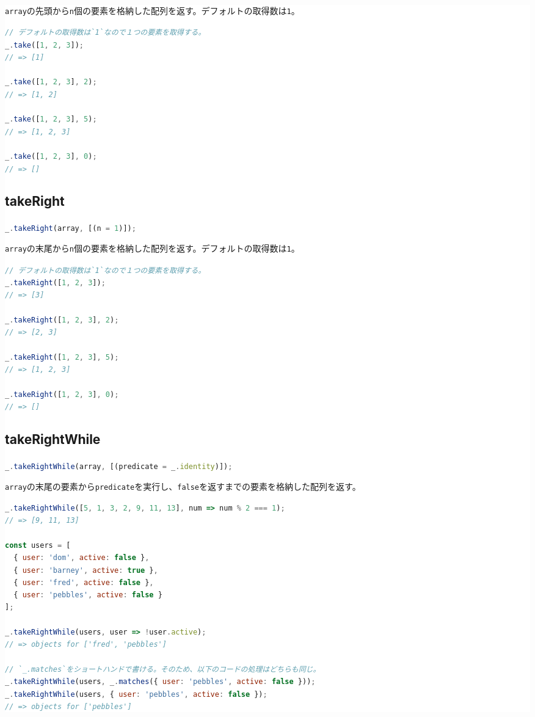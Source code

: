 `array`の先頭から`n`個の要素を格納した配列を返す。デフォルトの取得数は`1`。

```js
// デフォルトの取得数は`1`なので１つの要素を取得する。
_.take([1, 2, 3]);
// => [1]

_.take([1, 2, 3], 2);
// => [1, 2]

_.take([1, 2, 3], 5);
// => [1, 2, 3]

_.take([1, 2, 3], 0);
// => []
```

## takeRight

```js
_.takeRight(array, [(n = 1)]);
```

`array`の末尾から`n`個の要素を格納した配列を返す。デフォルトの取得数は`1`。

```js
// デフォルトの取得数は`1`なので１つの要素を取得する。
_.takeRight([1, 2, 3]);
// => [3]

_.takeRight([1, 2, 3], 2);
// => [2, 3]

_.takeRight([1, 2, 3], 5);
// => [1, 2, 3]

_.takeRight([1, 2, 3], 0);
// => []
```

## takeRightWhile

```js
_.takeRightWhile(array, [(predicate = _.identity)]);
```

`array`の末尾の要素から`predicate`を実行し、`false`を返すまでの要素を格納した配列を返す。

```js
_.takeRightWhile([5, 1, 3, 2, 9, 11, 13], num => num % 2 === 1);
// => [9, 11, 13]

const users = [
  { user: 'dom', active: false },
  { user: 'barney', active: true },
  { user: 'fred', active: false },
  { user: 'pebbles', active: false }
];

_.takeRightWhile(users, user => !user.active);
// => objects for ['fred', 'pebbles']

// `_.matches`をショートハンドで書ける。そのため、以下のコードの処理はどちらも同じ。
_.takeRightWhile(users, _.matches({ user: 'pebbles', active: false }));
_.takeRightWhile(users, { user: 'pebbles', active: false });
// => objects for ['pebbles']

```